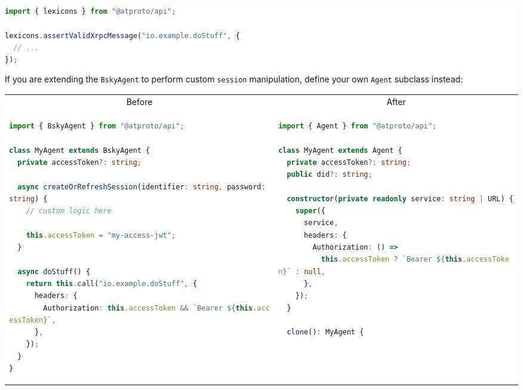   </td>
  <td>

  ```ts
  import { lexicons } from "@atproto/api";

  lexicons.assertValidXrpcMessage("io.example.doStuff", {
    // ...
  });
  ```

  </td>
  </tr>
  </table>

  If you are extending the `BskyAgent` to perform custom `session` manipulation, define your own `Agent` subclass instead:

  <table>
  <tr>
  <td><center>Before</center></td> <td><center>After</center></td>
  </tr>
  <tr>
  <td>

  ```ts
  import { BskyAgent } from "@atproto/api";

  class MyAgent extends BskyAgent {
    private accessToken?: string;

    async createOrRefreshSession(identifier: string, password: string) {
      // custom logic here

      this.accessToken = "my-access-jwt";
    }

    async doStuff() {
      return this.call("io.example.doStuff", {
        headers: {
          Authorization: this.accessToken && `Bearer ${this.accessToken}`,
        },
      });
    }
  }
  ```

  </td>
  <td>

  ```ts
  import { Agent } from "@atproto/api";

  class MyAgent extends Agent {
    private accessToken?: string;
    public did?: string;

    constructor(private readonly service: string | URL) {
      super({
        service,
        headers: {
          Authorization: () =>
            this.accessToken ? `Bearer ${this.accessToken}` : null,
        },
      });
    }

    clone(): MyAgent {
  ```